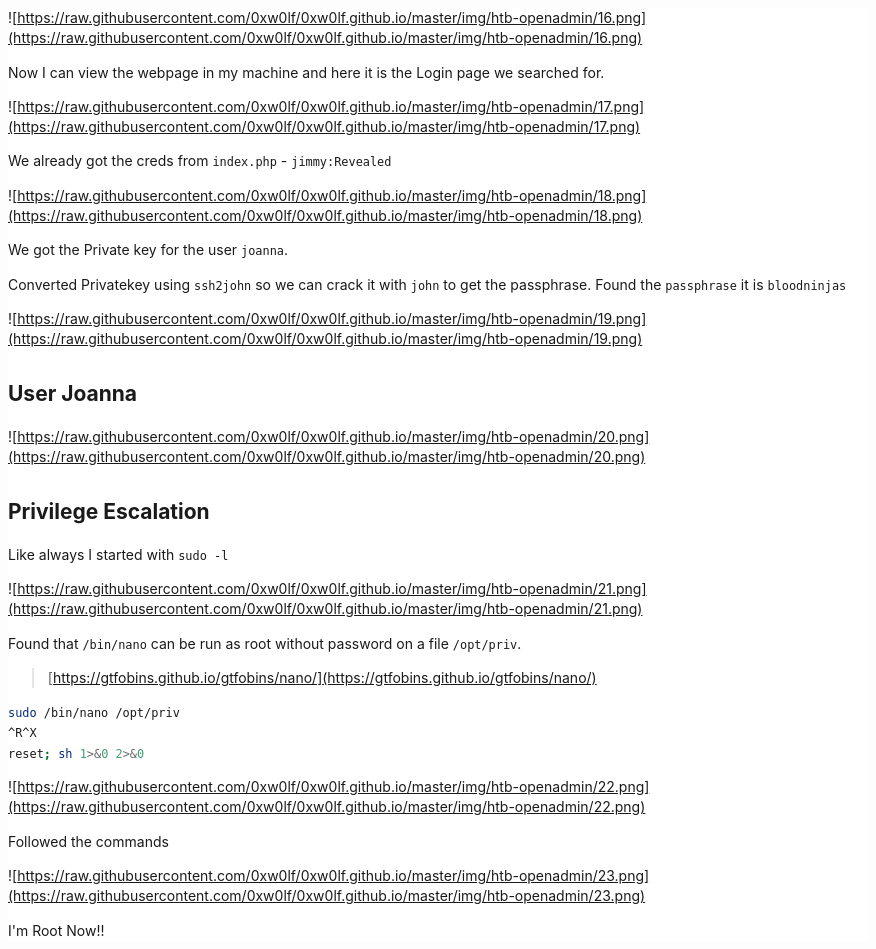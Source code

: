 ![https://raw.githubusercontent.com/0xw0lf/0xw0lf.github.io/master/img/htb-openadmin/16.png](https://raw.githubusercontent.com/0xw0lf/0xw0lf.github.io/master/img/htb-openadmin/16.png)

Now I can view the webpage in my machine and here it is the Login page we searched for.

![https://raw.githubusercontent.com/0xw0lf/0xw0lf.github.io/master/img/htb-openadmin/17.png](https://raw.githubusercontent.com/0xw0lf/0xw0lf.github.io/master/img/htb-openadmin/17.png)

We already got the creds from `index.php` - `jimmy:Revealed`

![https://raw.githubusercontent.com/0xw0lf/0xw0lf.github.io/master/img/htb-openadmin/18.png](https://raw.githubusercontent.com/0xw0lf/0xw0lf.github.io/master/img/htb-openadmin/18.png)

We got the Private key for the user `joanna`.

Converted Privatekey using `ssh2john` so we can crack it with `john` to get the passphrase.
Found the `passphrase` it is `bloodninjas`

![https://raw.githubusercontent.com/0xw0lf/0xw0lf.github.io/master/img/htb-openadmin/19.png](https://raw.githubusercontent.com/0xw0lf/0xw0lf.github.io/master/img/htb-openadmin/19.png)

## User Joanna

![https://raw.githubusercontent.com/0xw0lf/0xw0lf.github.io/master/img/htb-openadmin/20.png](https://raw.githubusercontent.com/0xw0lf/0xw0lf.github.io/master/img/htb-openadmin/20.png)

## Privilege Escalation

Like always I started with `sudo -l`

![https://raw.githubusercontent.com/0xw0lf/0xw0lf.github.io/master/img/htb-openadmin/21.png](https://raw.githubusercontent.com/0xw0lf/0xw0lf.github.io/master/img/htb-openadmin/21.png)

Found that `/bin/nano` can be run as root without password on a file `/opt/priv`.

>[https://gtfobins.github.io/gtfobins/nano/](https://gtfobins.github.io/gtfobins/nano/)

```bash
sudo /bin/nano /opt/priv
^R^X
reset; sh 1>&0 2>&0
```

![https://raw.githubusercontent.com/0xw0lf/0xw0lf.github.io/master/img/htb-openadmin/22.png](https://raw.githubusercontent.com/0xw0lf/0xw0lf.github.io/master/img/htb-openadmin/22.png)

Followed the commands 

![https://raw.githubusercontent.com/0xw0lf/0xw0lf.github.io/master/img/htb-openadmin/23.png](https://raw.githubusercontent.com/0xw0lf/0xw0lf.github.io/master/img/htb-openadmin/23.png)

I'm Root Now!!
